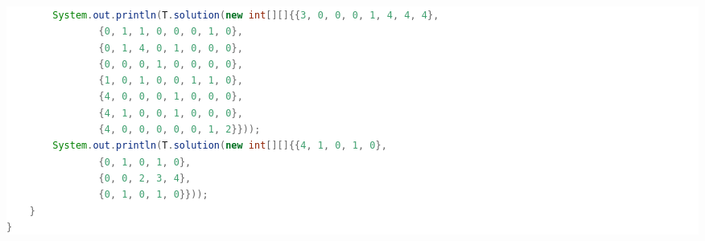 ```java
        System.out.println(T.solution(new int[][]{{3, 0, 0, 0, 1, 4, 4, 4},
                {0, 1, 1, 0, 0, 0, 1, 0},
                {0, 1, 4, 0, 1, 0, 0, 0},
                {0, 0, 0, 1, 0, 0, 0, 0},
                {1, 0, 1, 0, 0, 1, 1, 0},
                {4, 0, 0, 0, 1, 0, 0, 0},
                {4, 1, 0, 0, 1, 0, 0, 0},
                {4, 0, 0, 0, 0, 0, 1, 2}}));
        System.out.println(T.solution(new int[][]{{4, 1, 0, 1, 0},
                {0, 1, 0, 1, 0},
                {0, 0, 2, 3, 4},
                {0, 1, 0, 1, 0}}));
    }
}


```